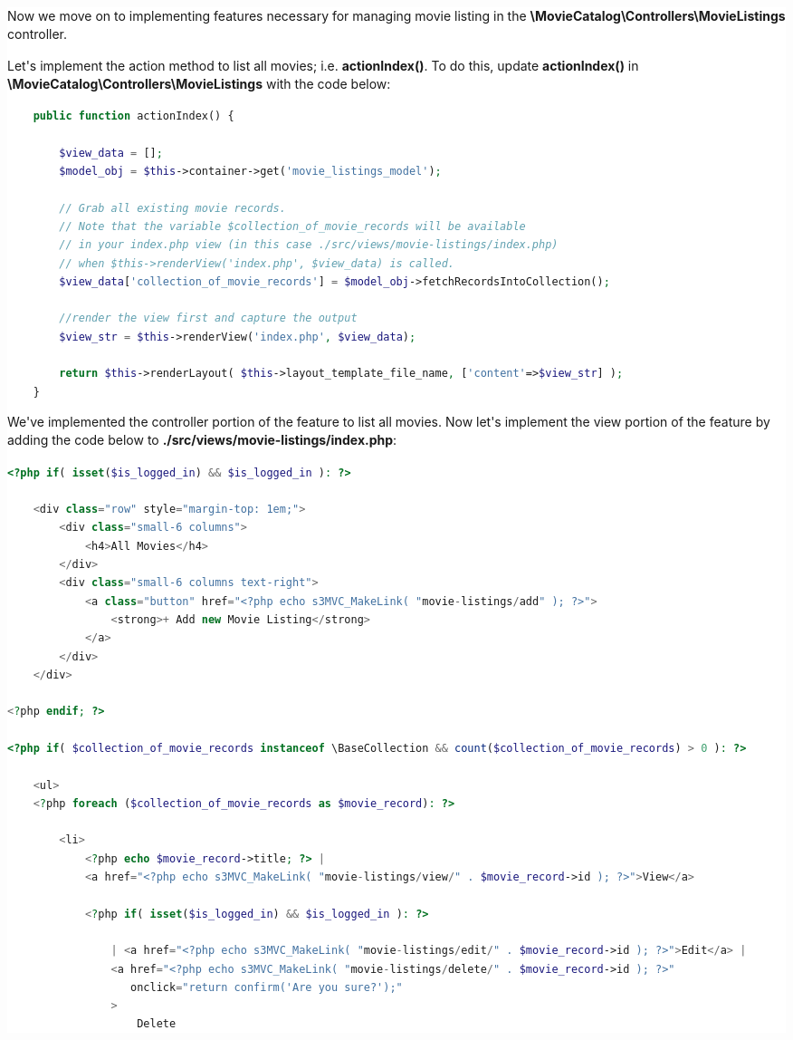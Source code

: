 Now we move on to implementing features necessary for managing movie listing in 
the **\MovieCatalog\Controllers\MovieListings** controller.  

Let's implement the action method to list all movies; i.e. **actionIndex()**. 
To do this, update **actionIndex()** in **\MovieCatalog\Controllers\MovieListings** 
with the code below:

```php
    public function actionIndex() {
        
        $view_data = [];
        $model_obj = $this->container->get('movie_listings_model');
        
        // Grab all existing movie records.
        // Note that the variable $collection_of_movie_records will be available
        // in your index.php view (in this case ./src/views/movie-listings/index.php)
        // when $this->renderView('index.php', $view_data) is called.
        $view_data['collection_of_movie_records'] = $model_obj->fetchRecordsIntoCollection();
        
        //render the view first and capture the output
        $view_str = $this->renderView('index.php', $view_data);
        
        return $this->renderLayout( $this->layout_template_file_name, ['content'=>$view_str] );
    }
```

We've implemented the controller portion of the feature to list all movies. 
Now let's implement the view portion of the feature by adding the code below
to **./src/views/movie-listings/index.php**:

```php
<?php if( isset($is_logged_in) && $is_logged_in ): ?>

    <div class="row" style="margin-top: 1em;">
        <div class="small-6 columns">
            <h4>All Movies</h4>
        </div>
        <div class="small-6 columns text-right">
            <a class="button" href="<?php echo s3MVC_MakeLink( "movie-listings/add" ); ?>">
                <strong>+ Add new Movie Listing</strong>
            </a>
        </div>
    </div>

<?php endif; ?>

<?php if( $collection_of_movie_records instanceof \BaseCollection && count($collection_of_movie_records) > 0 ): ?>

    <ul>
    <?php foreach ($collection_of_movie_records as $movie_record): ?>

        <li>
            <?php echo $movie_record->title; ?> | 
            <a href="<?php echo s3MVC_MakeLink( "movie-listings/view/" . $movie_record->id ); ?>">View</a> 

            <?php if( isset($is_logged_in) && $is_logged_in ): ?>

                | <a href="<?php echo s3MVC_MakeLink( "movie-listings/edit/" . $movie_record->id ); ?>">Edit</a> |
                <a href="<?php echo s3MVC_MakeLink( "movie-listings/delete/" . $movie_record->id ); ?>"
                   onclick="return confirm('Are you sure?');"
                >
                    Delete
```